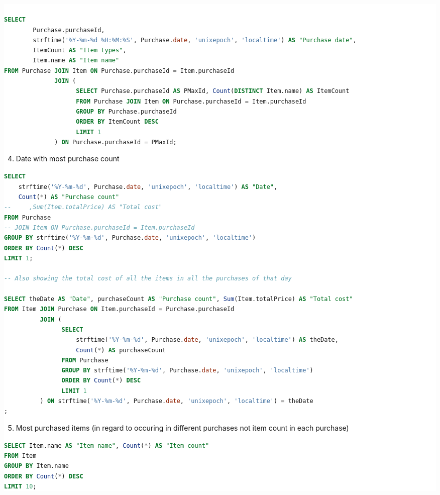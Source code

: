 ```sql

SELECT 
		Purchase.purchaseId,
        strftime('%Y-%m-%d %H:%M:%S', Purchase.date, 'unixepoch', 'localtime') AS "Purchase date",
        ItemCount AS "Item types",
        Item.name AS "Item name"
FROM Purchase JOIN Item ON Purchase.purchaseId = Item.purchaseId
			  JOIN (
					SELECT Purchase.purchaseId AS PMaxId, Count(DISTINCT Item.name) AS ItemCount
					FROM Purchase JOIN Item ON Purchase.purchaseId = Item.purchaseId
					GROUP BY Purchase.purchaseId
					ORDER BY ItemCount DESC
                	LIMIT 1
              ) ON Purchase.purchaseId = PMaxId;
```

4. Date with most purchase count
```sql
SELECT 
	strftime('%Y-%m-%d', Purchase.date, 'unixepoch', 'localtime') AS "Date",
    Count(*) AS "Purchase count"
--     ,Sum(Item.totalPrice) AS "Total cost"
FROM Purchase 
-- JOIN Item ON Purchase.purchaseId = Item.purchaseId
GROUP BY strftime('%Y-%m-%d', Purchase.date, 'unixepoch', 'localtime')
ORDER BY Count(*) DESC
LIMIT 1;

-- Also showing the total cost of all the items in all the purchases of that day

SELECT theDate AS "Date", purchaseCount AS "Purchase count", Sum(Item.totalPrice) AS "Total cost"
FROM Item JOIN Purchase ON Item.purchaseId = Purchase.purchaseId 
	      JOIN (
				SELECT 
					strftime('%Y-%m-%d', Purchase.date, 'unixepoch', 'localtime') AS theDate,
   					Count(*) AS purchaseCount
				FROM Purchase
				GROUP BY strftime('%Y-%m-%d', Purchase.date, 'unixepoch', 'localtime')
				ORDER BY Count(*) DESC
				LIMIT 1
          ) ON strftime('%Y-%m-%d', Purchase.date, 'unixepoch', 'localtime') = theDate
;
```

5. Most purchased items (in regard to occuring in different purchases not item count in each purchase)
```sql
SELECT Item.name AS "Item name", Count(*) AS "Item count"
FROM Item
GROUP BY Item.name
ORDER BY Count(*) DESC
LIMIT 10;
```
